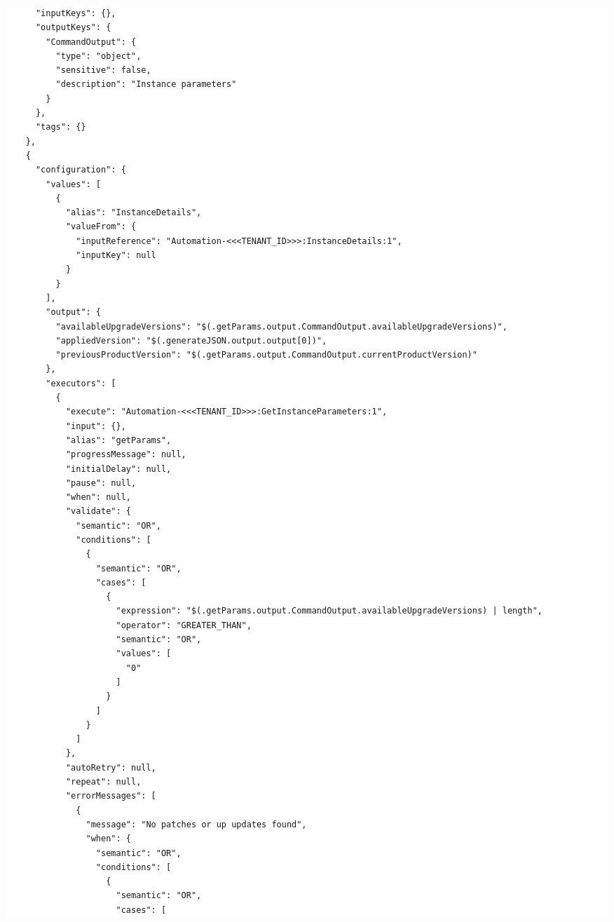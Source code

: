           "inputKeys": {},
          "outputKeys": {
            "CommandOutput": {
              "type": "object",
              "sensitive": false,
              "description": "Instance parameters"
            }
          },
          "tags": {}
        },
        {
          "configuration": {
            "values": [
              {
                "alias": "InstanceDetails",
                "valueFrom": {
                  "inputReference": "Automation-<<<TENANT_ID>>>:InstanceDetails:1",
                  "inputKey": null
                }
              }
            ],
            "output": {
              "availableUpgradeVersions": "$(.getParams.output.CommandOutput.availableUpgradeVersions)",
              "appliedVersion": "$(.generateJSON.output.output[0])",
              "previousProductVersion": "$(.getParams.output.CommandOutput.currentProductVersion)"
            },
            "executors": [
              {
                "execute": "Automation-<<<TENANT_ID>>>:GetInstanceParameters:1",
                "input": {},
                "alias": "getParams",
                "progressMessage": null,
                "initialDelay": null,
                "pause": null,
                "when": null,
                "validate": {
                  "semantic": "OR",
                  "conditions": [
                    {
                      "semantic": "OR",
                      "cases": [
                        {
                          "expression": "$(.getParams.output.CommandOutput.availableUpgradeVersions) | length",
                          "operator": "GREATER_THAN",
                          "semantic": "OR",
                          "values": [
                            "0"
                          ]
                        }
                      ]
                    }
                  ]
                },
                "autoRetry": null,
                "repeat": null,
                "errorMessages": [
                  {
                    "message": "No patches or up updates found",
                    "when": {
                      "semantic": "OR",
                      "conditions": [
                        {
                          "semantic": "OR",
                          "cases": [